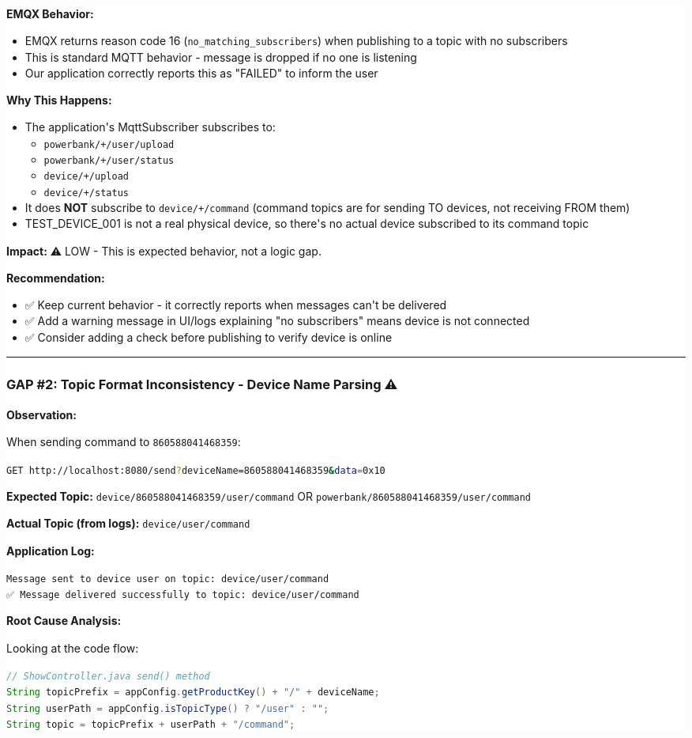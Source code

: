 **EMQX Behavior:**
- EMQX returns reason code 16 (`no_matching_subscribers`) when publishing to a topic with no subscribers
- This is standard MQTT behavior - message is dropped if no one is listening
- Our application correctly reports this as "FAILED" to inform the user

**Why This Happens:**
- The application's MqttSubscriber subscribes to:
  - `powerbank/+/user/upload`
  - `powerbank/+/user/status`
  - `device/+/upload`
  - `device/+/status`
- It does **NOT** subscribe to `device/+/command` (command topics are for sending TO devices, not receiving FROM them)
- TEST_DEVICE_001 is not a real physical device, so there's no actual device subscribed to its command topic

**Impact:** ⚠️ LOW - This is expected behavior, not a logic gap.

**Recommendation:**
- ✅ Keep current behavior - it correctly reports when messages can't be delivered
- ✅ Add a warning message in UI/logs explaining "no subscribers" means device is not connected
- ✅ Consider adding a check before publishing to verify device is online

---

### **GAP #2: Topic Format Inconsistency - Device Name Parsing** ⚠️

**Observation:**

When sending command to `860588041468359`:
```bash
GET http://localhost:8080/send?deviceName=860588041468359&data=0x10
```

**Expected Topic:** `device/860588041468359/user/command` OR `powerbank/860588041468359/user/command`

**Actual Topic (from logs):** `device/user/command`

**Application Log:**
```
Message sent to device user on topic: device/user/command
✅ Message delivered successfully to topic: device/user/command
```

**Root Cause Analysis:**

Looking at the code flow:
```java
// ShowController.java send() method
String topicPrefix = appConfig.getProductKey() + "/" + deviceName;
String userPath = appConfig.isTopicType() ? "/user" : "";
String topic = topicPrefix + userPath + "/command";
```

